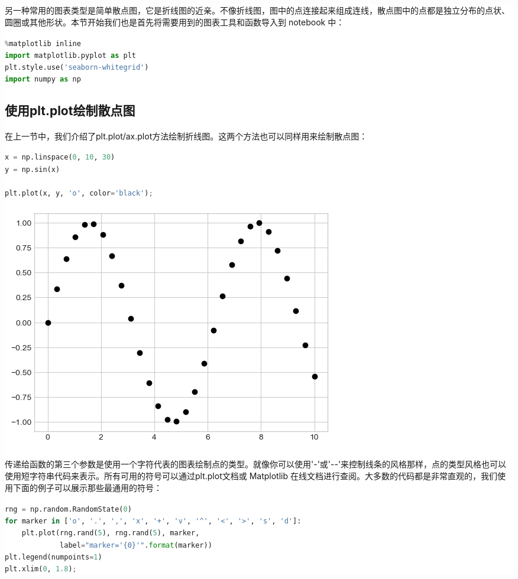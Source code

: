 另一种常用的图表类型是简单散点图，它是折线图的近亲。不像折线图，图中的点连接起来组成连线，散点图中的点都是独立分布的点状、圆圈或其他形状。本节开始我们也是首先将需要用到的图表工具和函数导入到 notebook 中：


```python
%matplotlib inline
import matplotlib.pyplot as plt
plt.style.use('seaborn-whitegrid')
import numpy as np
```

## 使用plt.plot绘制散点图

在上一节中，我们介绍了plt.plot/ax.plot方法绘制折线图。这两个方法也可以同样用来绘制散点图：


```python
x = np.linspace(0, 10, 30)
y = np.sin(x)

plt.plot(x, y, 'o', color='black');
```


    
![png](cookbook_files/cookbook_39_0.png)
    


传递给函数的第三个参数是使用一个字符代表的图表绘制点的类型。就像你可以使用'-'或'--'来控制线条的风格那样，点的类型风格也可以使用短字符串代码来表示。所有可用的符号可以通过plt.plot文档或 Matplotlib 在线文档进行查阅。大多数的代码都是非常直观的，我们使用下面的例子可以展示那些最通用的符号：


```python
rng = np.random.RandomState(0)
for marker in ['o', '.', ',', 'x', '+', 'v', '^', '<', '>', 's', 'd']:
    plt.plot(rng.rand(5), rng.rand(5), marker,
             label="marker='{0}'".format(marker))
plt.legend(numpoints=1)
plt.xlim(0, 1.8);
```
